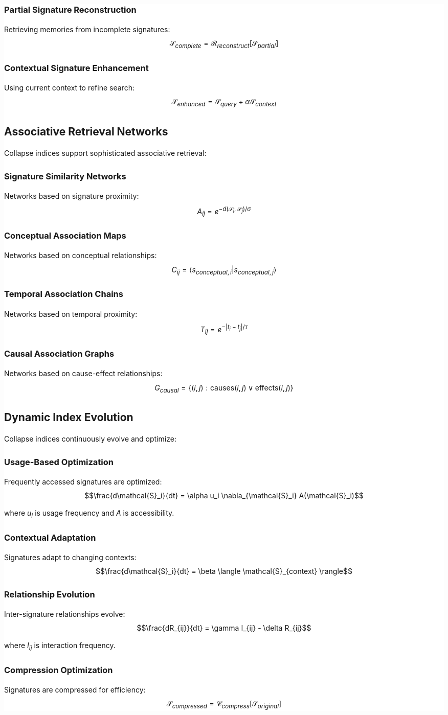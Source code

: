 ### Partial Signature Reconstruction
Retrieving memories from incomplete signatures:
$$\mathcal{S}_{complete} = \mathcal{R}_{reconstruct}[\mathcal{S}_{partial}]$$

### Contextual Signature Enhancement
Using current context to refine search:
$$\mathcal{S}_{enhanced} = \mathcal{S}_{query} + \alpha \mathcal{S}_{context}$$

## Associative Retrieval Networks

Collapse indices support sophisticated associative retrieval:

### Signature Similarity Networks
Networks based on signature proximity:
$$A_{ij} = e^{-d(\mathcal{S}_i, \mathcal{S}_j)/\sigma}$$

### Conceptual Association Maps
Networks based on conceptual relationships:
$$C_{ij} = \langle s_{conceptual,i} | s_{conceptual,j} \rangle$$

### Temporal Association Chains
Networks based on temporal proximity:
$$T_{ij} = e^{-|t_i - t_j|/\tau}$$

### Causal Association Graphs
Networks based on cause-effect relationships:
$$G_{causal} = \{(i,j) : \text{causes}(i,j) \vee \text{effects}(i,j)\}$$

## Dynamic Index Evolution

Collapse indices continuously evolve and optimize:

### Usage-Based Optimization
Frequently accessed signatures are optimized:
$$\frac{d\mathcal{S}_i}{dt} = \alpha u_i \nabla_{\mathcal{S}_i} A(\mathcal{S}_i)$$

where $u_i$ is usage frequency and $A$ is accessibility.

### Contextual Adaptation
Signatures adapt to changing contexts:
$$\frac{d\mathcal{S}_i}{dt} = \beta \langle \mathcal{S}_{context} \rangle$$

### Relationship Evolution
Inter-signature relationships evolve:
$$\frac{dR_{ij}}{dt} = \gamma I_{ij} - \delta R_{ij}$$

where $I_{ij}$ is interaction frequency.

### Compression Optimization
Signatures are compressed for efficiency:
$$\mathcal{S}_{compressed} = \mathcal{C}_{compress}[\mathcal{S}_{original}]$$
